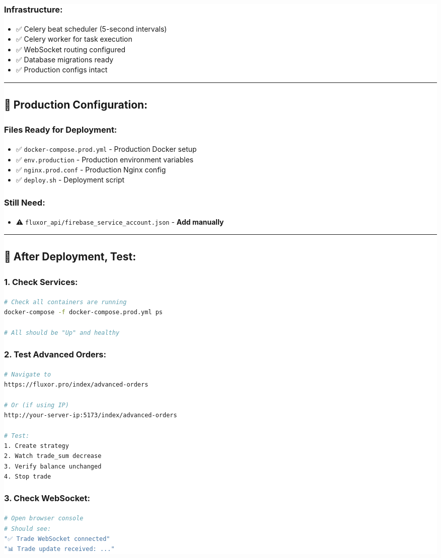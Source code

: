 ### **Infrastructure:**
- ✅ Celery beat scheduler (5-second intervals)
- ✅ Celery worker for task execution
- ✅ WebSocket routing configured
- ✅ Database migrations ready
- ✅ Production configs intact

---

## 🔑 **Production Configuration:**

### **Files Ready for Deployment:**
- ✅ `docker-compose.prod.yml` - Production Docker setup
- ✅ `env.production` - Production environment variables
- ✅ `nginx.prod.conf` - Production Nginx config
- ✅ `deploy.sh` - Deployment script

### **Still Need:**
- ⚠️ `fluxor_api/firebase_service_account.json` - **Add manually**

---

## 🧪 **After Deployment, Test:**

### **1. Check Services:**
```bash
# Check all containers are running
docker-compose -f docker-compose.prod.yml ps

# All should be "Up" and healthy
```

### **2. Test Advanced Orders:**
```bash
# Navigate to
https://fluxor.pro/index/advanced-orders

# Or (if using IP)
http://your-server-ip:5173/index/advanced-orders

# Test:
1. Create strategy
2. Watch trade_sum decrease
3. Verify balance unchanged
4. Stop trade
```

### **3. Check WebSocket:**
```bash
# Open browser console
# Should see:
"✅ Trade WebSocket connected"
"📊 Trade update received: ..."
```

